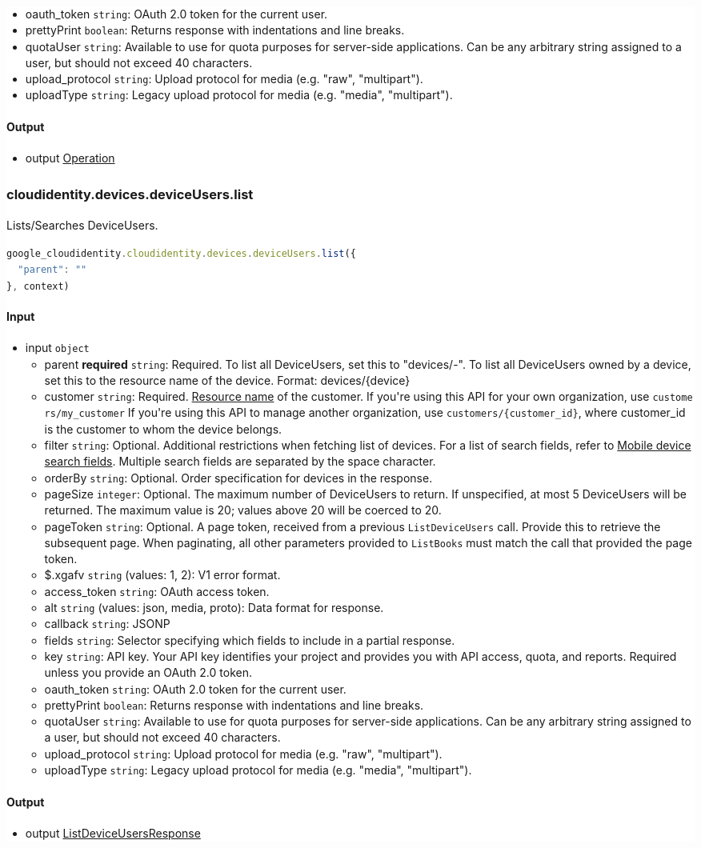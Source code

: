   * oauth_token `string`: OAuth 2.0 token for the current user.
  * prettyPrint `boolean`: Returns response with indentations and line breaks.
  * quotaUser `string`: Available to use for quota purposes for server-side applications. Can be any arbitrary string assigned to a user, but should not exceed 40 characters.
  * upload_protocol `string`: Upload protocol for media (e.g. "raw", "multipart").
  * uploadType `string`: Legacy upload protocol for media (e.g. "media", "multipart").

#### Output
* output [Operation](#operation)

### cloudidentity.devices.deviceUsers.list
Lists/Searches DeviceUsers.


```js
google_cloudidentity.cloudidentity.devices.deviceUsers.list({
  "parent": ""
}, context)
```

#### Input
* input `object`
  * parent **required** `string`: Required. To list all DeviceUsers, set this to "devices/-". To list all DeviceUsers owned by a device, set this to the resource name of the device. Format: devices/{device}
  * customer `string`: Required. [Resource name](https://cloud.google.com/apis/design/resource_names) of the customer. If you're using this API for your own organization, use `customers/my_customer` If you're using this API to manage another organization, use `customers/{customer_id}`, where customer_id is the customer to whom the device belongs.
  * filter `string`: Optional. Additional restrictions when fetching list of devices. For a list of search fields, refer to [Mobile device search fields](https://developers.google.com/admin-sdk/directory/v1/search-operators). Multiple search fields are separated by the space character.
  * orderBy `string`: Optional. Order specification for devices in the response.
  * pageSize `integer`: Optional. The maximum number of DeviceUsers to return. If unspecified, at most 5 DeviceUsers will be returned. The maximum value is 20; values above 20 will be coerced to 20.
  * pageToken `string`: Optional. A page token, received from a previous `ListDeviceUsers` call. Provide this to retrieve the subsequent page. When paginating, all other parameters provided to `ListBooks` must match the call that provided the page token.
  * $.xgafv `string` (values: 1, 2): V1 error format.
  * access_token `string`: OAuth access token.
  * alt `string` (values: json, media, proto): Data format for response.
  * callback `string`: JSONP
  * fields `string`: Selector specifying which fields to include in a partial response.
  * key `string`: API key. Your API key identifies your project and provides you with API access, quota, and reports. Required unless you provide an OAuth 2.0 token.
  * oauth_token `string`: OAuth 2.0 token for the current user.
  * prettyPrint `boolean`: Returns response with indentations and line breaks.
  * quotaUser `string`: Available to use for quota purposes for server-side applications. Can be any arbitrary string assigned to a user, but should not exceed 40 characters.
  * upload_protocol `string`: Upload protocol for media (e.g. "raw", "multipart").
  * uploadType `string`: Legacy upload protocol for media (e.g. "media", "multipart").

#### Output
* output [ListDeviceUsersResponse](#listdeviceusersresponse)

